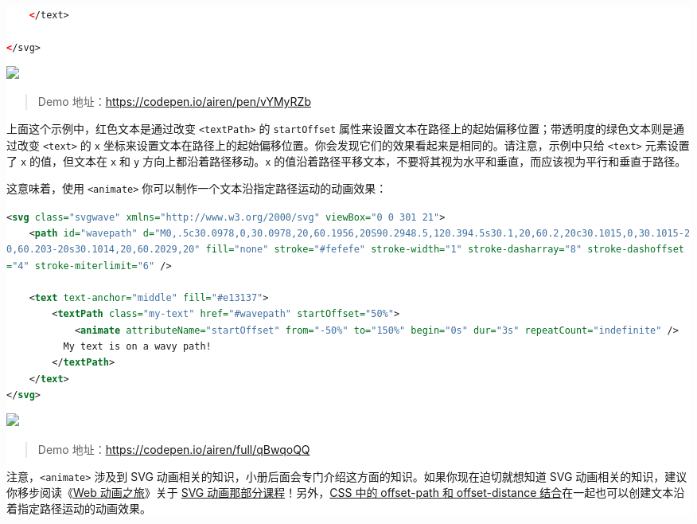 ```XML
    </text>

</svg>
```

  


![](https://p3-juejin.byteimg.com/tos-cn-i-k3u1fbpfcp/97b6b14e1fe645ecab126b6d95f2cdf7~tplv-k3u1fbpfcp-jj-mark:0:0:0:0:q75.image#?w=1042&h=554&s=6511891&e=gif&f=248&b=031e46)

  


> Demo 地址：https://codepen.io/airen/pen/vYMyRZb

  


上面这个示例中，红色文本是通过改变 `<textPath>` 的 `startOffset` 属性来设置文本在路径上的起始偏移位置；带透明度的绿色文本则是通过改变 `<text>` 的 `x` 坐标来设置文本在路径上的起始偏移位置。你会发现它们的效果看起来是相同的。请注意，示例中只给 `<text>` 元素设置了 `x` 的值，但文本在 `x` 和 `y` 方向上都沿着路径移动。`x` 的值沿着路径平移文本，不要将其视为水平和垂直，而应该视为平行和垂直于路径。

  


这意味着，使用 `<animate>` 你可以制作一个文本沿指定路径运动的动画效果：

  


```XML
<svg class="svgwave" xmlns="http://www.w3.org/2000/svg" viewBox="0 0 301 21">
    <path id="wavepath" d="M0,.5c30.0978,0,30.0978,20,60.1956,20S90.2948.5,120.394.5s30.1,20,60.2,20c30.1015,0,30.1015-20,60.203-20s30.1014,20,60.2029,20" fill="none" stroke="#fefefe" stroke-width="1" stroke-dasharray="8" stroke-dashoffset="4" stroke-miterlimit="6" />

    <text text-anchor="middle" fill="#e13137">
        <textPath class="my-text" href="#wavepath" startOffset="50%">
            <animate attributeName="startOffset" from="-50%" to="150%" begin="0s" dur="3s" repeatCount="indefinite" />
          My text is on a wavy path!
        </textPath>
    </text>
</svg>
```

  


![](https://p3-juejin.byteimg.com/tos-cn-i-k3u1fbpfcp/c3570ee115244969a5c26fc184d3314e~tplv-k3u1fbpfcp-jj-mark:0:0:0:0:q75.image#?w=1138&h=522&s=1559423&e=gif&f=69&b=0b0923)

  


> Demo 地址：https://codepen.io/airen/full/qBwqoQQ

  


注意，`<animate>` 涉及到 SVG 动画相关的知识，小册后面会专门介绍这方面的知识。如果你现在迫切就想知道 SVG 动画相关的知识，建议你移步阅读《[Web 动画之旅](https://s.juejin.cn/ds/iFukErqx/)》关于 [SVG 动画那部分课程](https://juejin.cn/book/7288940354408022074/section/7308623638335815692)！另外，[CSS 中的 offset-path 和 offset-distance 结合](https://juejin.cn/book/7288940354408022074/section/7308623339038670860)在一起也可以创建文本沿着指定路径运动的动画效果。

  